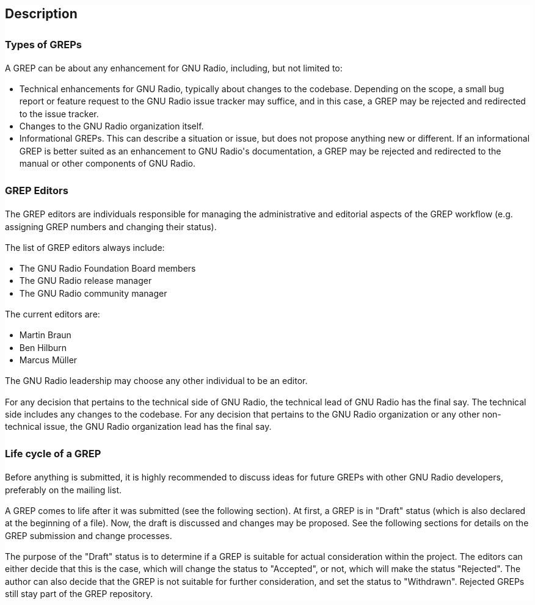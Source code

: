 ## Description

### Types of GREPs

A GREP can be about any enhancement for GNU Radio, including, but not limited
to:

- Technical enhancements for GNU Radio, typically about changes to the
  codebase. Depending on the scope, a small bug report or feature request to
  the GNU Radio issue tracker may suffice, and in this case, a GREP may be
  rejected and redirected to the issue tracker.
- Changes to the GNU Radio organization itself.
- Informational GREPs. This can describe a situation or issue, but does not
  propose anything new or different. If an informational GREP is better
  suited as an enhancement to GNU Radio's documentation, a GREP may be
  rejected and redirected to the manual or other components of GNU Radio.

### GREP Editors

The GREP editors are individuals responsible for managing the administrative and
editorial aspects of the GREP workflow (e.g. assigning GREP numbers and changing
their status).

The list of GREP editors always include:

- The GNU Radio Foundation Board members
- The GNU Radio release manager
- The GNU Radio community manager


The current editors are:

- Martin Braun
- Ben Hilburn
- Marcus Müller

The GNU Radio leadership may choose any other individual to be an editor.

For any decision that pertains to the technical side of GNU Radio, the
technical lead of GNU Radio has the final say. The technical side
includes any changes to the codebase.
For any decision that pertains to the GNU Radio organization or any other
non-technical issue, the GNU Radio organization lead has the final say.

### Life cycle of a GREP

Before anything is submitted, it is highly recommended to discuss ideas for
future GREPs with other GNU Radio developers, preferably on the mailing list.

A GREP comes to life after it was submitted (see the following section). At
first, a GREP is in "Draft" status (which is also declared at the beginning of
a file). Now, the draft is discussed and changes may be proposed. See the
following sections for details on the GREP submission and change processes.

The purpose of the "Draft" status is to determine if a GREP is suitable for
actual consideration within the project. The editors can either decide that
this is the case, which will change the status to "Accepted", or not, which
will make the status "Rejected". The author can also decide that the GREP is
not suitable for further consideration, and set the status to "Withdrawn".
Rejected GREPs still stay part of the GREP repository.

